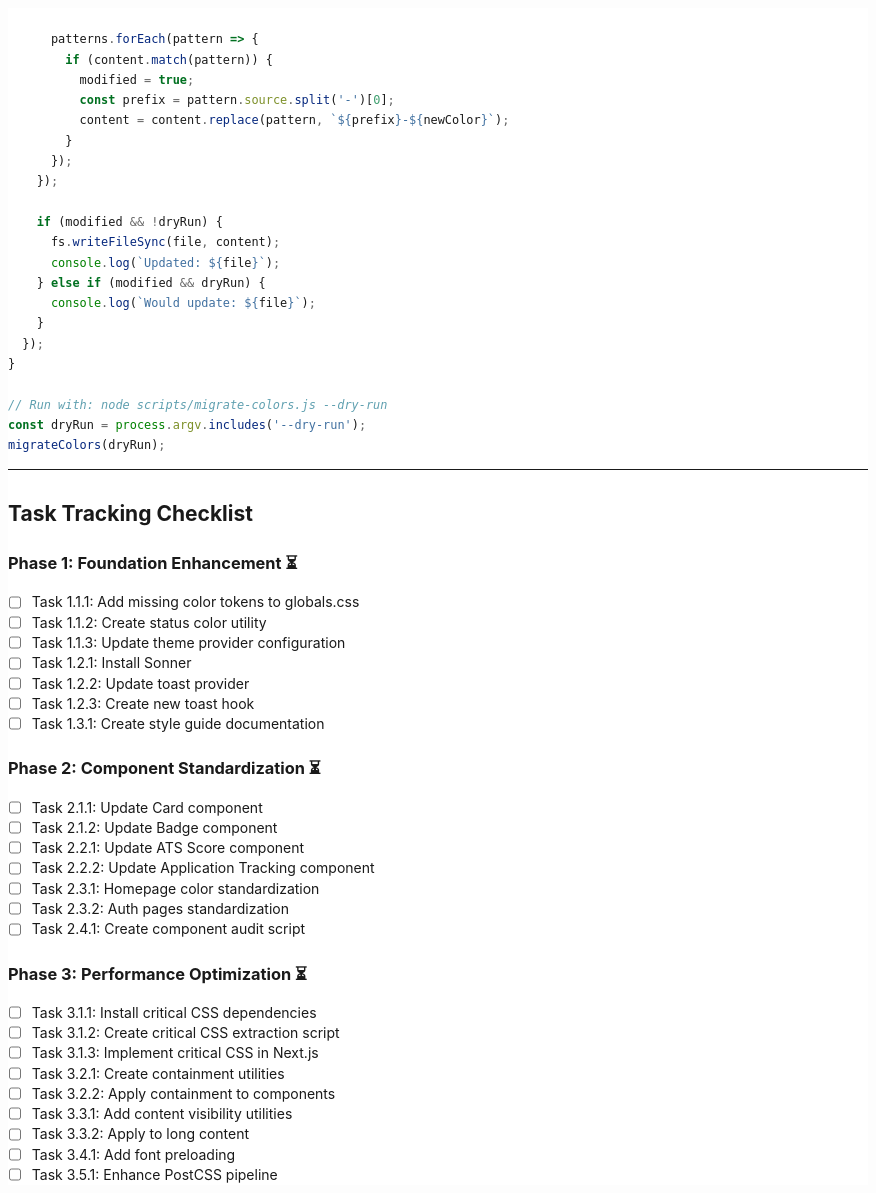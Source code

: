```javascript

      patterns.forEach(pattern => {
        if (content.match(pattern)) {
          modified = true;
          const prefix = pattern.source.split('-')[0];
          content = content.replace(pattern, `${prefix}-${newColor}`);
        }
      });
    });

    if (modified && !dryRun) {
      fs.writeFileSync(file, content);
      console.log(`Updated: ${file}`);
    } else if (modified && dryRun) {
      console.log(`Would update: ${file}`);
    }
  });
}

// Run with: node scripts/migrate-colors.js --dry-run
const dryRun = process.argv.includes('--dry-run');
migrateColors(dryRun);
```

---

## Task Tracking Checklist

### Phase 1: Foundation Enhancement ⏳
- [ ] Task 1.1.1: Add missing color tokens to globals.css
- [ ] Task 1.1.2: Create status color utility
- [ ] Task 1.1.3: Update theme provider configuration
- [ ] Task 1.2.1: Install Sonner
- [ ] Task 1.2.2: Update toast provider
- [ ] Task 1.2.3: Create new toast hook
- [ ] Task 1.3.1: Create style guide documentation

### Phase 2: Component Standardization ⏳
- [ ] Task 2.1.1: Update Card component
- [ ] Task 2.1.2: Update Badge component
- [ ] Task 2.2.1: Update ATS Score component
- [ ] Task 2.2.2: Update Application Tracking component
- [ ] Task 2.3.1: Homepage color standardization
- [ ] Task 2.3.2: Auth pages standardization
- [ ] Task 2.4.1: Create component audit script

### Phase 3: Performance Optimization ⏳
- [ ] Task 3.1.1: Install critical CSS dependencies
- [ ] Task 3.1.2: Create critical CSS extraction script
- [ ] Task 3.1.3: Implement critical CSS in Next.js
- [ ] Task 3.2.1: Create containment utilities
- [ ] Task 3.2.2: Apply containment to components
- [ ] Task 3.3.1: Add content visibility utilities
- [ ] Task 3.3.2: Apply to long content
- [ ] Task 3.4.1: Add font preloading
- [ ] Task 3.5.1: Enhance PostCSS pipeline

